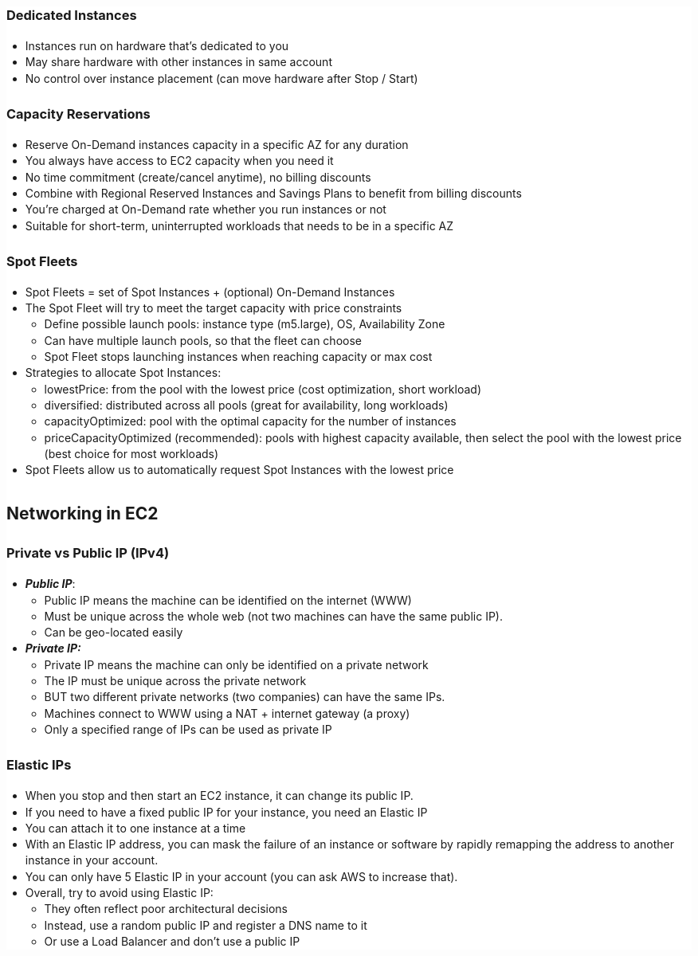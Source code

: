 ### Dedicated Instances
- Instances run on hardware that’s dedicated to you 
- May share hardware with other instances in same account 
- No control over instance placement (can move hardware after Stop / Start)

### Capacity Reservations 
- Reserve On-Demand instances capacity in a specific AZ for any duration 
- You always have access to EC2 capacity when you need it 
- No time commitment (create/cancel anytime), no billing discounts 
- Combine with Regional Reserved Instances and Savings Plans to benefit from billing discounts 
- You’re charged at On-Demand rate whether you run instances or not 
- Suitable for short-term, uninterrupted workloads that needs to be in a specific AZ

### Spot Fleets
- Spot Fleets = set of Spot Instances + (optional) On-Demand Instances 
- The Spot Fleet will try to meet the target capacity with price constraints 
	- Define possible launch pools: instance type (m5.large), OS, Availability Zone 
	- Can have multiple launch pools, so that the fleet can choose 
	- Spot Fleet stops launching instances when reaching capacity or max cost 
- Strategies to allocate Spot Instances: 
	- lowestPrice: from the pool with the lowest price (cost optimization, short workload) 
	- diversified: distributed across all pools (great for availability, long workloads) 
	- capacityOptimized: pool with the optimal capacity for the number of instances 
	- priceCapacityOptimized (recommended): pools with highest capacity available, then select the pool with the lowest price (best choice for most workloads) 
- Spot Fleets allow us to automatically request Spot Instances with the lowest price

## Networking in EC2

### Private vs Public IP (IPv4)
- ***Public IP***: 
	- Public IP means the machine can be identified on the internet (WWW) 
	- Must be unique across the whole web (not two machines can have the same public IP). 
	- Can be geo-located easily 
- ***Private IP:*** 
	- Private IP means the machine can only be identified on a private network  
	- The IP must be unique across the private network 
	- BUT two different private networks (two companies) can have the same IPs. 
	- Machines connect to WWW using a NAT + internet gateway (a proxy) 
	- Only a specified range of IPs can be used as private IP

### Elastic IPs 
- When you stop and then start an EC2 instance, it can change its public IP. 
- If you need to have a fixed public IP for your instance, you need an Elastic IP 
- You can attach it to one instance at a time
- With an Elastic IP address, you can mask the failure of an instance or software by rapidly remapping the address to another instance in your account. 
- You can only have 5 Elastic IP in your account (you can ask AWS to increase that). 
- Overall, try to avoid using Elastic IP: 
	- They often reflect poor architectural decisions 
	- Instead, use a random public IP and register a DNS name to it 
	- Or use a Load Balancer and don’t use a public IP
